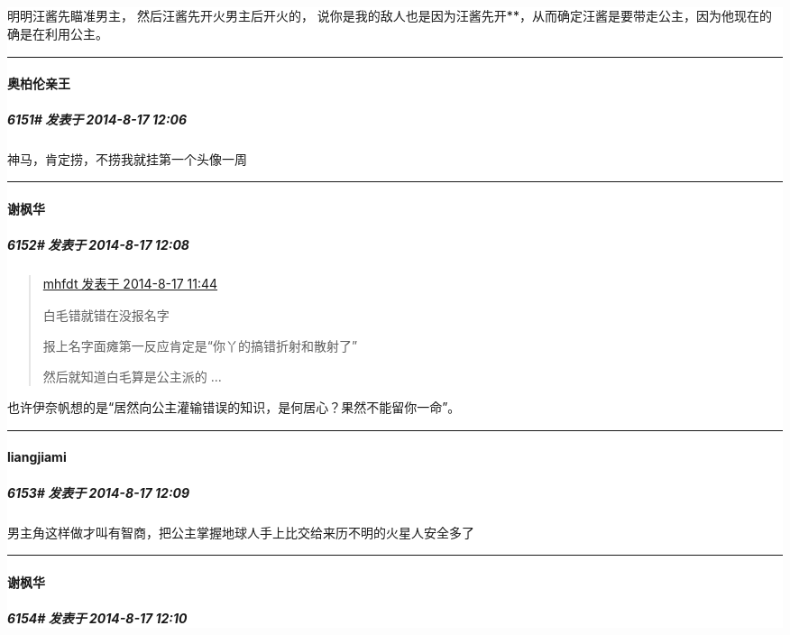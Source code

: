 


明明汪酱先瞄准男主， 然后汪酱先开火男主后开火的， 说你是我的敌人也是因为汪酱先开**，从而确定汪酱是要带走公主，因为他现在的确是在利用公主。







-----

####  奥柏伦亲王  
##### 6151#       发表于 2014-8-17 12:06




神马，肯定捞，不捞我就挂第一个头像一周







-----

####  谢枫华  
##### 6152#       发表于 2014-8-17 12:08



<blockquote><a href="httphttps://bbs.saraba1st.com/2b/forum.php?mod=redirect&amp;goto=findpost&amp;pid=26351064&amp;ptid=999173" target="_blank">mhfdt 发表于 2014-8-17 11:44</a>

白毛错就错在没报名字

报上名字面瘫第一反应肯定是“你丫的搞错折射和散射了”

然后就知道白毛算是公主派的 ...</blockquote>
也许伊奈帆想的是“居然向公主灌输错误的知识，是何居心？果然不能留你一命”。







-----

####  liangjiami  
##### 6153#       发表于 2014-8-17 12:09




男主角这样做才叫有智商，把公主掌握地球人手上比交给来历不明的火星人安全多了







-----

####  谢枫华  
##### 6154#       发表于 2014-8-17 12:10
